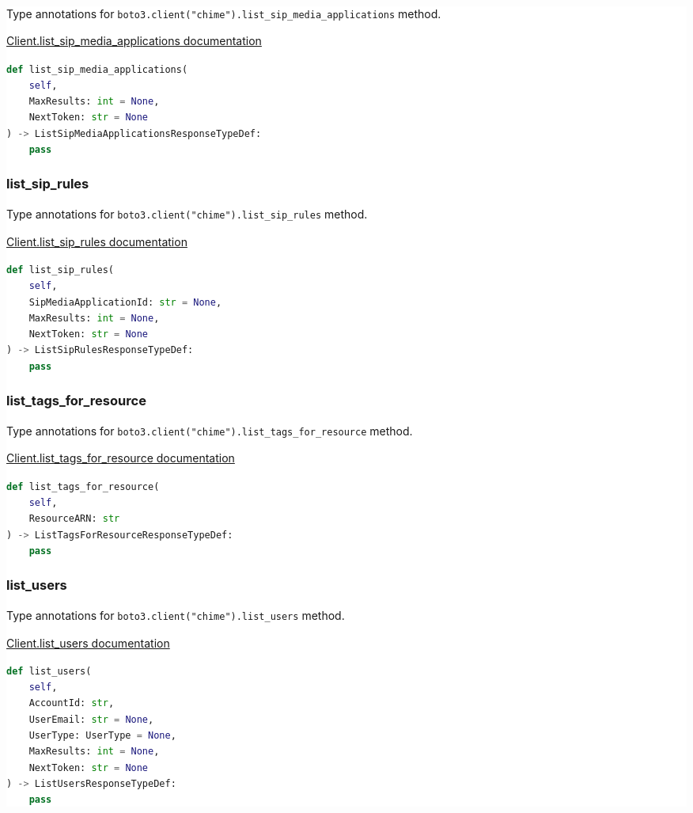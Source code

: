 Type annotations for `boto3.client("chime").list_sip_media_applications` method.

[Client.list_sip_media_applications documentation](https://boto3.amazonaws.com/v1/documentation/api/latest/reference/services/chime.html#Chime.Client.list_sip_media_applications)

```python
def list_sip_media_applications(
    self,
    MaxResults: int = None,
    NextToken: str = None
) -> ListSipMediaApplicationsResponseTypeDef:
    pass
```

### list_sip_rules

Type annotations for `boto3.client("chime").list_sip_rules` method.

[Client.list_sip_rules documentation](https://boto3.amazonaws.com/v1/documentation/api/latest/reference/services/chime.html#Chime.Client.list_sip_rules)

```python
def list_sip_rules(
    self,
    SipMediaApplicationId: str = None,
    MaxResults: int = None,
    NextToken: str = None
) -> ListSipRulesResponseTypeDef:
    pass
```

### list_tags_for_resource

Type annotations for `boto3.client("chime").list_tags_for_resource` method.

[Client.list_tags_for_resource documentation](https://boto3.amazonaws.com/v1/documentation/api/latest/reference/services/chime.html#Chime.Client.list_tags_for_resource)

```python
def list_tags_for_resource(
    self,
    ResourceARN: str
) -> ListTagsForResourceResponseTypeDef:
    pass
```

### list_users

Type annotations for `boto3.client("chime").list_users` method.

[Client.list_users documentation](https://boto3.amazonaws.com/v1/documentation/api/latest/reference/services/chime.html#Chime.Client.list_users)

```python
def list_users(
    self,
    AccountId: str,
    UserEmail: str = None,
    UserType: UserType = None,
    MaxResults: int = None,
    NextToken: str = None
) -> ListUsersResponseTypeDef:
    pass
```
